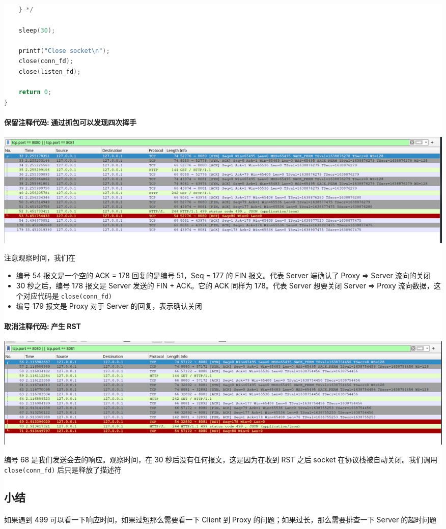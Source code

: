 ```c
    } */

    sleep(30);

    printf("Close socket\n");
    close(conn_fd);
    close(listen_fd);

    return 0;
}


```

#### 保留注释代码: 通过抓包可以发现四次挥手

![](./2024-09-17_19-39.png)

注意观察时间，我们在

- 编号 54 报文是一个空的 ACK = 178 回复的是编号 51，Seq = 177 的 FIN 报文。代表 Server 端确认了 Proxy => Server 流向的关闭
- 30 秒之后，编号 178 报文是 Server 发送的 FIN + ACK。它的 ACK 同样为 178。代表 Server 想要关闭 Server => Proxy 流向数据，这个对应代码是 `close(conn_fd)`
- 编号 179 报文是 Proxy 对于 Server 的回复，表示确认关闭

#### 取消注释代码: 产生 RST

![](./2024-09-17_19-38.png)

编号 68 是我们发送会去的响应。观察时间，在 30 秒后没有任何报文，这是因为在收到 RST 之后 socket 在协议栈被自动关闭。我们调用 `close(conn_fd)` 后只是释放了描述符

## 小结

如果遇到 499 可以看一下响应时间，如果过短那么需要看一下 Client 到 Proxy 的问题；如果过长，那么需要排查一下 Server 的超时问题

